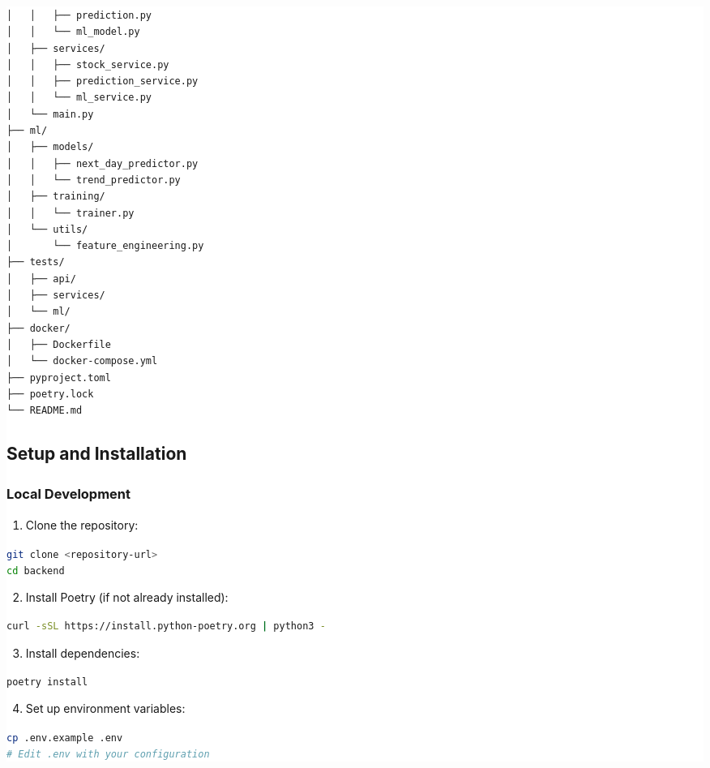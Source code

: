 ```
│   │   ├── prediction.py
│   │   └── ml_model.py
│   ├── services/
│   │   ├── stock_service.py
│   │   ├── prediction_service.py
│   │   └── ml_service.py
│   └── main.py
├── ml/
│   ├── models/
│   │   ├── next_day_predictor.py
│   │   └── trend_predictor.py
│   ├── training/
│   │   └── trainer.py
│   └── utils/
│       └── feature_engineering.py
├── tests/
│   ├── api/
│   ├── services/
│   └── ml/
├── docker/
│   ├── Dockerfile
│   └── docker-compose.yml
├── pyproject.toml
├── poetry.lock
└── README.md
```

## Setup and Installation

### Local Development

1. Clone the repository:

```bash
git clone <repository-url>
cd backend
```

2. Install Poetry (if not already installed):

```bash
curl -sSL https://install.python-poetry.org | python3 -
```

3. Install dependencies:

```bash
poetry install
```

4. Set up environment variables:

```bash
cp .env.example .env
# Edit .env with your configuration
```
